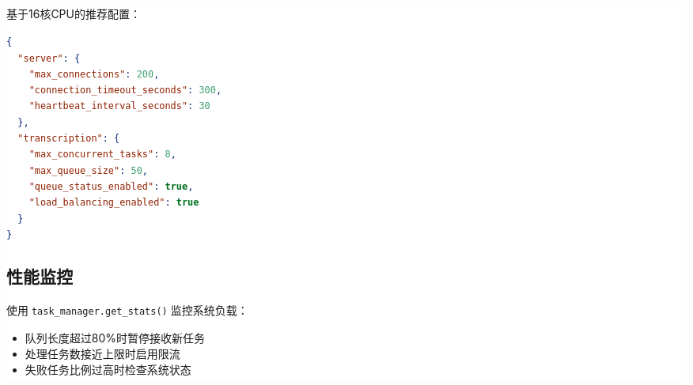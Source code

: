 基于16核CPU的推荐配置：

```json
{
  "server": {
    "max_connections": 200,
    "connection_timeout_seconds": 300,
    "heartbeat_interval_seconds": 30
  },
  "transcription": {
    "max_concurrent_tasks": 8,
    "max_queue_size": 50,
    "queue_status_enabled": true,
    "load_balancing_enabled": true
  }
}
```

## 性能监控

使用 `task_manager.get_stats()` 监控系统负载：
- 队列长度超过80%时暂停接收新任务
- 处理任务数接近上限时启用限流
- 失败任务比例过高时检查系统状态